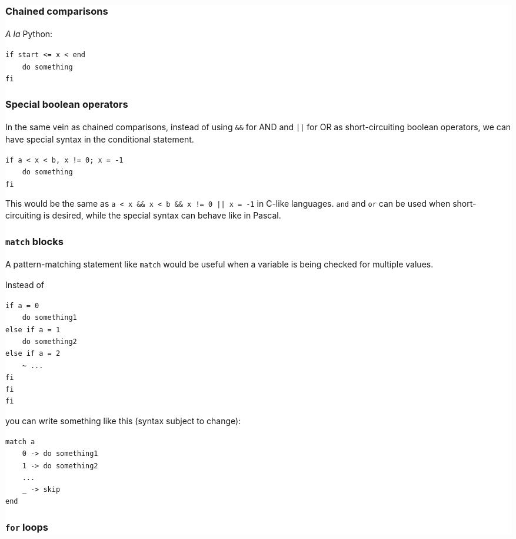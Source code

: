 ### Chained comparisons

*A la* Python:

```
if start <= x < end
    do something
fi
```

### Special boolean operators

In the same vein as chained comparisons, instead of using `&&` for AND and `||` for OR as short-circuiting boolean operators, we can have special syntax in the conditional statement.

```
if a < x < b, x != 0; x = -1
    do something
fi
```

This would be the same as `a < x && x < b && x != 0 || x = -1` in C-like languages. `and` and `or` can be used when short-circuiting is desired, while the special syntax can behave like in Pascal.

### `match` blocks

A pattern-matching statement like `match` would be useful when a variable is being checked for multiple values.

Instead of

```
if a = 0
	do something1
else if a = 1
	do something2
else if a = 2
	~ ...
fi
fi
fi
```

you can write something like this (syntax subject to change):

```
match a
	0 -> do something1
	1 -> do something2
	...
	_ -> skip
end
```


### `for` loops
